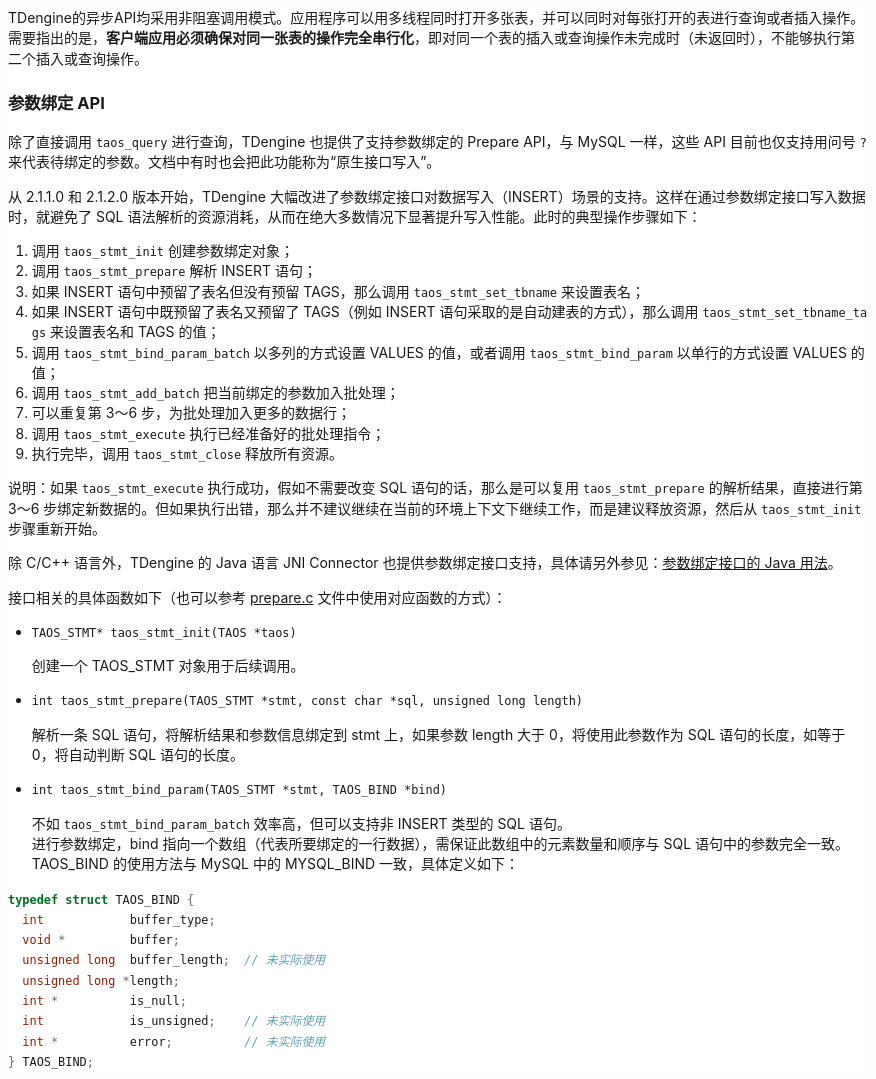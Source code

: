 TDengine的异步API均采用非阻塞调用模式。应用程序可以用多线程同时打开多张表，并可以同时对每张打开的表进行查询或者插入操作。需要指出的是，**客户端应用必须确保对同一张表的操作完全串行化**，即对同一个表的插入或查询操作未完成时（未返回时），不能够执行第二个插入或查询操作。

<a class="anchor" id="stmt"></a>
### 参数绑定 API

除了直接调用 `taos_query` 进行查询，TDengine 也提供了支持参数绑定的 Prepare API，与 MySQL 一样，这些 API 目前也仅支持用问号 `?` 来代表待绑定的参数。文档中有时也会把此功能称为“原生接口写入”。

从 2.1.1.0 和 2.1.2.0 版本开始，TDengine 大幅改进了参数绑定接口对数据写入（INSERT）场景的支持。这样在通过参数绑定接口写入数据时，就避免了 SQL 语法解析的资源消耗，从而在绝大多数情况下显著提升写入性能。此时的典型操作步骤如下：
1. 调用 `taos_stmt_init` 创建参数绑定对象；
2. 调用 `taos_stmt_prepare` 解析 INSERT 语句；
3. 如果 INSERT 语句中预留了表名但没有预留 TAGS，那么调用 `taos_stmt_set_tbname` 来设置表名；
4. 如果 INSERT 语句中既预留了表名又预留了 TAGS（例如 INSERT 语句采取的是自动建表的方式），那么调用 `taos_stmt_set_tbname_tags` 来设置表名和 TAGS 的值；
5. 调用 `taos_stmt_bind_param_batch` 以多列的方式设置 VALUES 的值，或者调用 `taos_stmt_bind_param` 以单行的方式设置 VALUES 的值；
6. 调用 `taos_stmt_add_batch` 把当前绑定的参数加入批处理；
7. 可以重复第 3～6 步，为批处理加入更多的数据行；
8. 调用 `taos_stmt_execute` 执行已经准备好的批处理指令；
9. 执行完毕，调用 `taos_stmt_close` 释放所有资源。

说明：如果 `taos_stmt_execute` 执行成功，假如不需要改变 SQL 语句的话，那么是可以复用 `taos_stmt_prepare` 的解析结果，直接进行第 3～6 步绑定新数据的。但如果执行出错，那么并不建议继续在当前的环境上下文下继续工作，而是建议释放资源，然后从 `taos_stmt_init` 步骤重新开始。

除 C/C++ 语言外，TDengine 的 Java 语言 JNI Connector 也提供参数绑定接口支持，具体请另外参见：[参数绑定接口的 Java 用法](https://www.taosdata.com/cn/documentation/connector/java#stmt-java)。

接口相关的具体函数如下（也可以参考 [prepare.c](https://github.com/taosdata/TDengine/blob/develop/tests/examples/c/prepare.c) 文件中使用对应函数的方式）：

- `TAOS_STMT* taos_stmt_init(TAOS *taos)`

  创建一个 TAOS_STMT 对象用于后续调用。

- `int taos_stmt_prepare(TAOS_STMT *stmt, const char *sql, unsigned long length)`

  解析一条 SQL 语句，将解析结果和参数信息绑定到 stmt 上，如果参数 length 大于 0，将使用此参数作为 SQL 语句的长度，如等于 0，将自动判断 SQL 语句的长度。

- `int taos_stmt_bind_param(TAOS_STMT *stmt, TAOS_BIND *bind)`

  不如 `taos_stmt_bind_param_batch` 效率高，但可以支持非 INSERT 类型的 SQL 语句。  
  进行参数绑定，bind 指向一个数组（代表所要绑定的一行数据），需保证此数组中的元素数量和顺序与 SQL 语句中的参数完全一致。TAOS_BIND 的使用方法与 MySQL 中的 MYSQL_BIND 一致，具体定义如下：

```c
typedef struct TAOS_BIND {
  int            buffer_type;
  void *         buffer;
  unsigned long  buffer_length;  // 未实际使用
  unsigned long *length;
  int *          is_null;
  int            is_unsigned;    // 未实际使用
  int *          error;          // 未实际使用
} TAOS_BIND;
```
